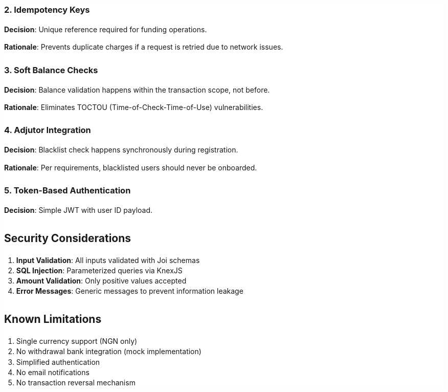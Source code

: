 ### 2. Idempotency Keys
**Decision**: Unique reference required for funding operations.

**Rationale**: Prevents duplicate charges if a request is retried due to network issues.

### 3. Soft Balance Checks
**Decision**: Balance validation happens within the transaction scope, not before.

**Rationale**: Eliminates TOCTOU (Time-of-Check-Time-of-Use) vulnerabilities.

### 4. Adjutor Integration
**Decision**: Blacklist check happens synchronously during registration.

**Rationale**: Per requirements, blacklisted users should never be onboarded.

### 5. Token-Based Authentication
**Decision**: Simple JWT with user ID payload.

## Security Considerations

1. **Input Validation**: All inputs validated with Joi schemas
2. **SQL Injection**: Parameterized queries via KnexJS
4. **Amount Validation**: Only positive values accepted
5. **Error Messages**: Generic messages to prevent information leakage


## Known Limitations

1. Single currency support (NGN only)
2. No withdrawal bank integration (mock implementation)
3. Simplified authentication
4. No email notifications
5. No transaction reversal mechanism